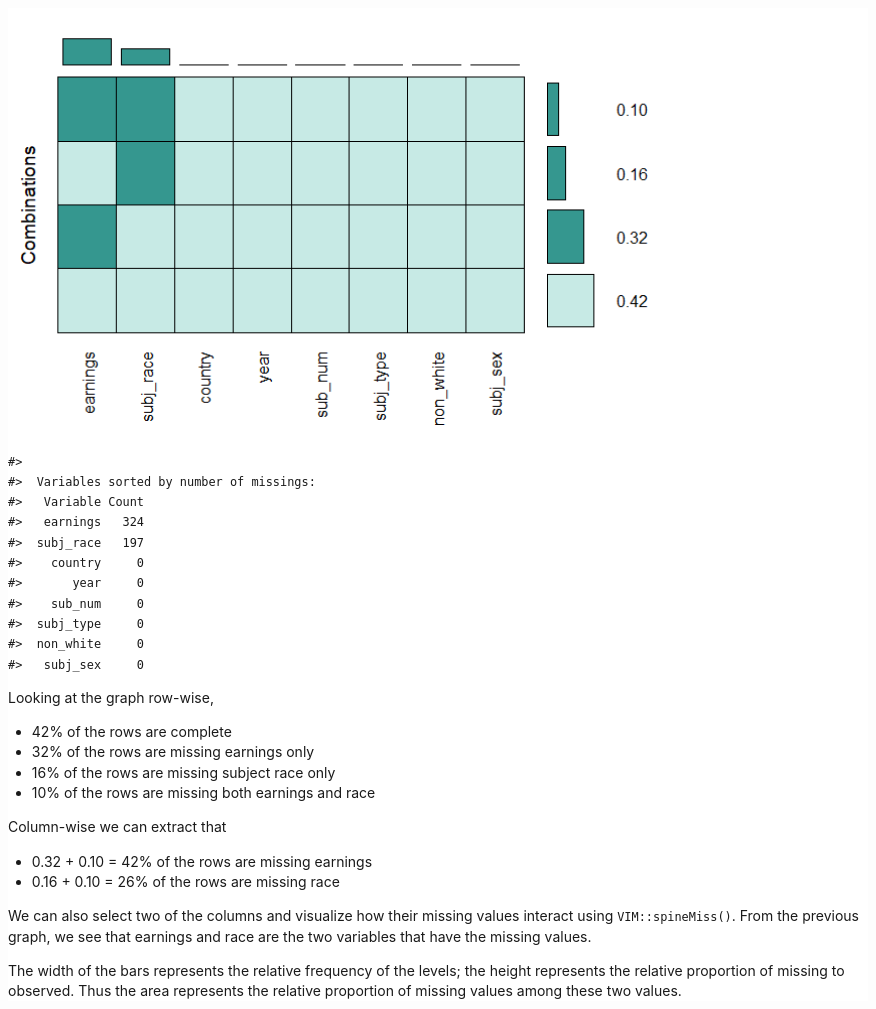 <img src="images/cm111-unnamed-chunk-17-1.png" width="78.75%" />

    #> 
    #>  Variables sorted by number of missings: 
    #>   Variable Count
    #>   earnings   324
    #>  subj_race   197
    #>    country     0
    #>       year     0
    #>    sub_num     0
    #>  subj_type     0
    #>  non_white     0
    #>   subj_sex     0

Looking at the graph row-wise,

  - 42% of the rows are complete
  - 32% of the rows are missing earnings only
  - 16% of the rows are missing subject race only
  - 10% of the rows are missing both earnings and race

Column-wise we can extract that

  - 0.32 + 0.10 = 42% of the rows are missing earnings
  - 0.16 + 0.10 = 26% of the rows are missing race

We can also select two of the columns and visualize how their missing
values interact using `VIM::spineMiss()`. From the previous graph, we
see that earnings and race are the two variables that have the missing
values.

The width of the bars represents the relative frequency of the levels;
the height represents the relative proportion of missing to observed.
Thus the area represents the relative proportion of missing values among
these two values.
